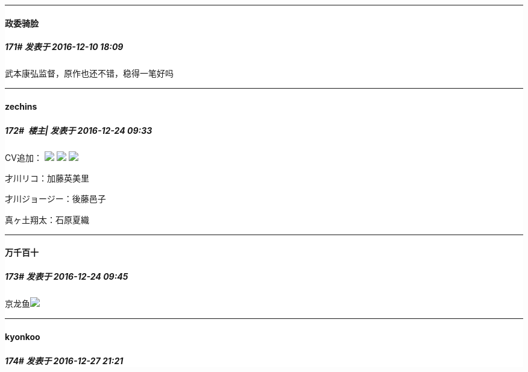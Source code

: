 


-----

####  政委骑脸  
##### 171#       发表于 2016-12-10 18:09




武本康弘监督，原作也还不错，稳得一笔好吗







-----

####  zechins  
##### 172#         楼主| 发表于 2016-12-24 09:33




CV追加：
<img src="http://ww1.sinaimg.cn/mw690/006i4dIOjw1fb1mm3pauuj30g40nl0vu.jpg" referrerpolicy="no-referrer">
<img src="http://ww1.sinaimg.cn/mw690/006i4dIOjw1fb1mm4jd9vj30g40nlju5.jpg" referrerpolicy="no-referrer">
<img src="http://ww1.sinaimg.cn/mw690/006i4dIOjw1fb1mm47ozbj30g40nlgo3.jpg" referrerpolicy="no-referrer">

才川リコ：加藤英美里

才川ジョージー：後藤邑子

真ヶ土翔太：石原夏織








-----

####  万千百十  
##### 173#       发表于 2016-12-24 09:45




京龙鱼<img src="https://static.saraba1st.com/image/smiley/nq/001.gif" referrerpolicy="no-referrer">







-----

####  kyonkoo  
##### 174#       发表于 2016-12-27 21:21
